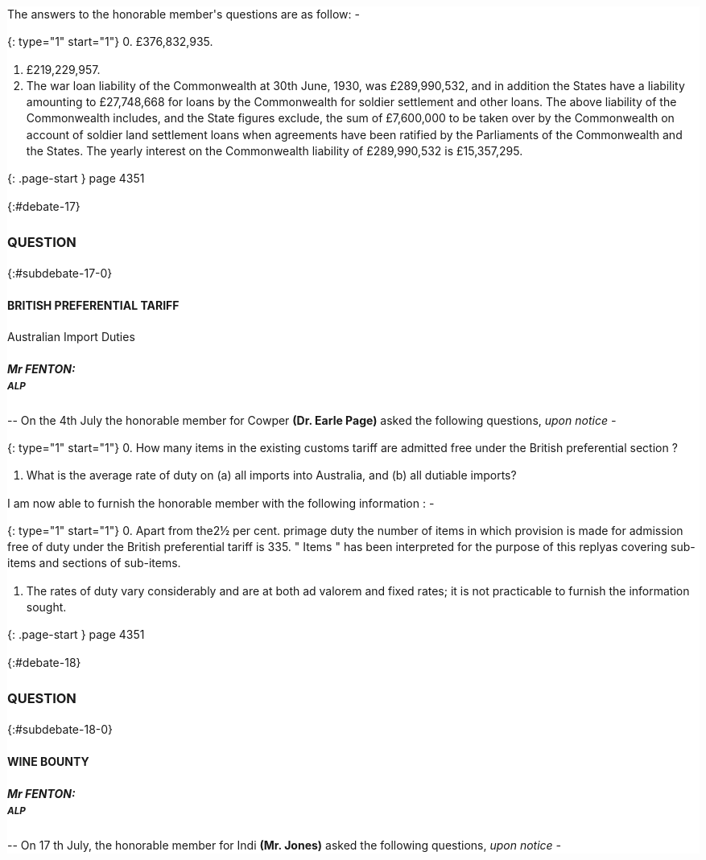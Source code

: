 The answers to the honorable member's questions are as follow: - 

{: type="1" start="1"}
0. £376,832,935. 
1. £219,229,957. 
2. The war loan liability of the Commonwealth at 30th June, 1930, was £289,990,532, and in addition the States have a liability amounting to £27,748,668 for loans by the Commonwealth for soldier settlement and other loans. The above liability of the Commonwealth includes, and the State figures exclude, the sum of £7,600,000 to be taken over  by the Commonwealth on account of soldier land settlement loans when agreements have been ratified by the Parliaments of the Commonwealth and the States. The yearly interest on the Commonwealth liability of £289,990,532 is £15,357,295. 

{: .page-start }
page 4351

{:#debate-17}
### QUESTION

{:#subdebate-17-0}
#### BRITISH PREFERENTIAL TARIFF

Australian Import Duties

##### Mr FENTON:<br><small class="text-muted">ALP</small>

-- On the 4th July the honorable member for Cowper  **(Dr. Earle Page)**  asked the following questions,  *upon notice -* 

{: type="1" start="1"}
0. How many items in the existing customs tariff are admitted free under the British preferential section ? 
1. What is the average rate of duty on (a) all imports into Australia, and (b) all dutiable imports? 

I am now able to furnish the honorable member with the following information :  - 

{: type="1" start="1"}
0. Apart from the2½ per cent. primage duty the number of items in which provision is made for admission free of duty under the British preferential tariff is 335. " Items " has been interpreted for the purpose of this replyas covering sub-items and sections of sub-items. 
1. The rates of duty vary considerably and are at both ad valorem and fixed rates; it is not practicable to furnish the information sought. 

{: .page-start }
page 4351

{:#debate-18}
### QUESTION

{:#subdebate-18-0}
#### WINE BOUNTY

##### Mr FENTON:<br><small class="text-muted">ALP</small>

-- On 17 th July, the honorable member for Indi  **(Mr. Jones)**  asked the following questions,  *upon notice -* 
